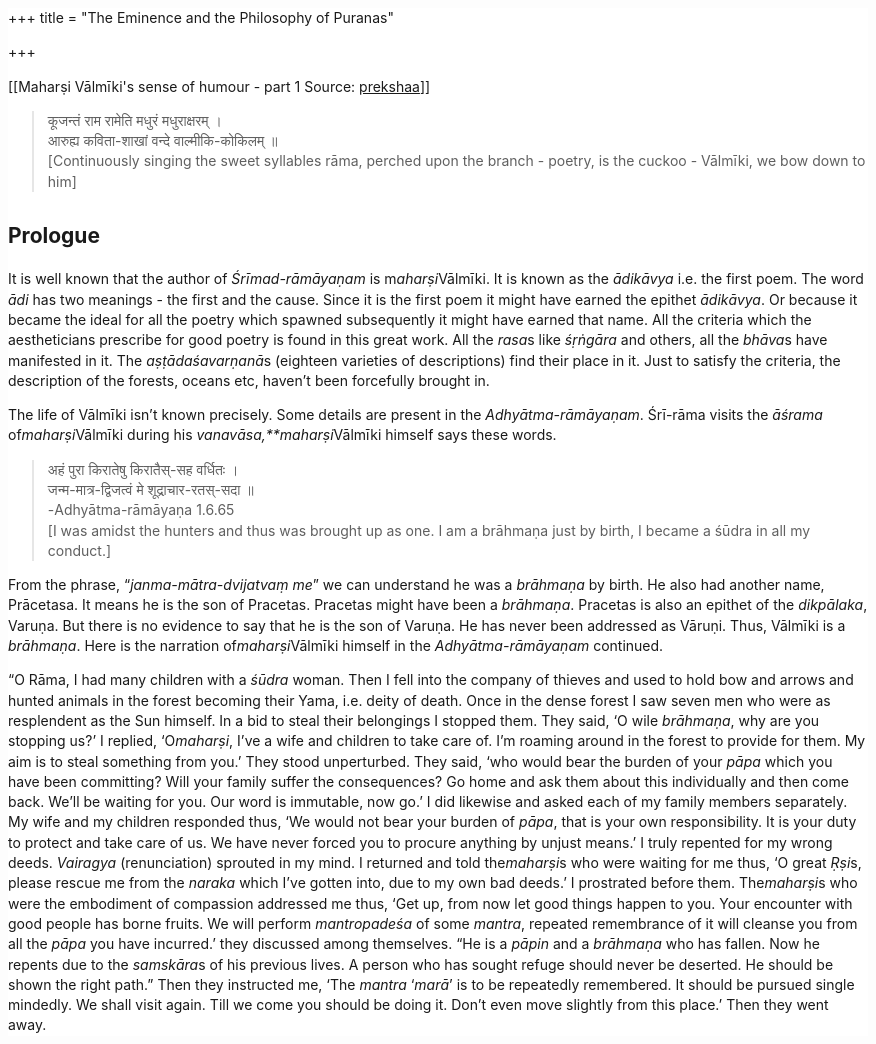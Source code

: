 +++
title = "The Eminence and the Philosophy of Puranas"

+++

[[Maharṣi Vālmīki's sense of humour - part 1	Source: [prekshaa](https://www.prekshaa.in/maharshi-valmikis-sense-of-humour-part-1)]]

> कूजन्तं राम रामेति मधुरं मधुराक्षरम् ।  
> आरुह्य कविता-शाखां वन्दे वाल्मीकि-कोकिलम् ॥  
> \[Continuously singing the sweet syllables rāma, perched upon the branch - poetry, is the cuckoo - Vālmīki, we bow down to him\]

##  Prologue

It is well known that the author of *Śrīmad-rāmāyaṇam* is m*aharṣi*Vālmīki. It is known as the *ādikāvya* i.e. the first poem. The word *ādi* has two meanings - the first and the cause. Since it is the first poem it might have earned the epithet *ādikāvya*. Or because it became the ideal for all the poetry which spawned subsequently it might have earned that name. All the criteria which the aestheticians prescribe for good poetry is found in this great work. All the *rasa*s like *śṛṅgāra* and others, all the *bhāva*s have manifested in it. The *aṣṭādaśavarṇanā*s (eighteen varieties of descriptions) find their place in it. Just to satisfy the criteria, the description of the forests, oceans etc, haven’t been forcefully brought in.

The life of Vālmīki isn’t known precisely. Some details are present in the *Adhyātma-rāmāyaṇam*. Śrī-rāma visits the *āśrama* of*maharṣi*Vālmīki during his *vanavāsa,**maharṣi*Vālmīki himself says these words.

> अहं पुरा किरातेषु किरातैस्-सह वर्धितः ।  
> जन्म-मात्र-द्विजत्वं मे शूद्राचार-रतस्-सदा ॥   
> -Adhyātma-rāmāyaṇa 1.6.65   
> \[I was amidst the hunters and thus was brought up as one. I am a brāhmaṇa just by birth, I became a śūdra in all my conduct.\]

From the phrase, “*janma-mātra-dvijatvaṃ me*” we can understand he was a *brāhmaṇa* by birth. He also had another name, Prācetasa. It means he is the son of Pracetas. Pracetas might have been a *brāhmaṇa*. Pracetas is also an epithet of the *dikpālaka*, Varuṇa. But there is no evidence to say that he is the son of Varuṇa. He has never been addressed as Vāruṇi. Thus, Vālmīki is a *brāhmaṇa*. Here is the narration of*maharṣi*Vālmīki himself in the *Adhyātma-rāmāyaṇam* continued.

“O Rāma, I had many children with a *śūdra* woman. Then I fell into the company of thieves and used to hold bow and arrows and hunted animals in the forest becoming their Yama, i.e. deity of death. Once in the dense forest I saw seven men who were as resplendent as the Sun himself. In a bid to steal their belongings I stopped them. They said, ‘O wile *brāhmaṇa*, why are you stopping us?’ I replied, ‘O*maharṣi*, I’ve a wife and children to take care of. I’m roaming around in the forest to provide for them. My aim is to steal something from you.’ They stood unperturbed. They said, ‘who would bear the burden of your *pāpa* which you have been committing? Will your family suffer the consequences? Go home and ask them about this individually and then come back. We’ll be waiting for you. Our word is immutable, now go.’ I did likewise and asked each of my family members separately. My wife and my children responded thus, ‘We would not bear your burden of *pāpa*, that is your own responsibility. It is your duty to protect and take care of us. We have never forced you to procure anything by unjust means.’ I truly repented for my wrong deeds. *Vairagya* (renunciation) sprouted in my mind. I returned and told the*maharṣi*s who were waiting for me thus, ‘O great *Ṛṣi*s, please rescue me from the *naraka* which I’ve gotten into, due to my own bad deeds.’ I prostrated before them. The*maharṣi*s who were the embodiment of compassion addressed me thus, ‘Get up, from now let good things happen to you. Your encounter with good people has borne fruits. We will perform *mantropadeśa* of some *mantra*, repeated remembrance of it will cleanse you from all the *pāpa* you have incurred.’ they discussed among themselves. “He is a *pāpin* and a *brāhmaṇa* who has fallen. Now he repents due to the *samskāra*s of his previous lives. A person who has sought refuge should never be deserted. He should be shown the right path.” Then they instructed me, ‘The *mantra* ‘*marā*’ is to be repeatedly remembered. It should be pursued single mindedly. We shall visit again. Till we come you should be doing it. Don’t even move slightly from this place.’ Then they went away.
